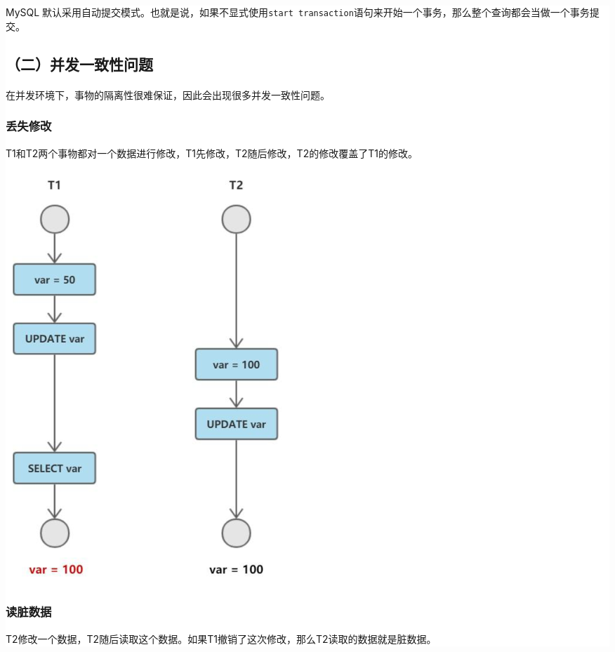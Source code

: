 MySQL 默认采用自动提交模式。也就是说，如果不显式使用`start transaction`语句来开始一个事务，那么整个查询都会当做一个事务提交。

## （二）并发一致性问题



在并发环境下，事物的隔离性很难保证，因此会出现很多并发一致性问题。

### 丢失修改

T1和T2两个事物都对一个数据进行修改，T1先修改，T2随后修改，T2的修改覆盖了T1的修改。

![image-20200807161556494](img/image-20200807161556494.png)

### 读脏数据

T2修改一个数据，T2随后读取这个数据。如果T1撤销了这次修改，那么T2读取的数据就是脏数据。
